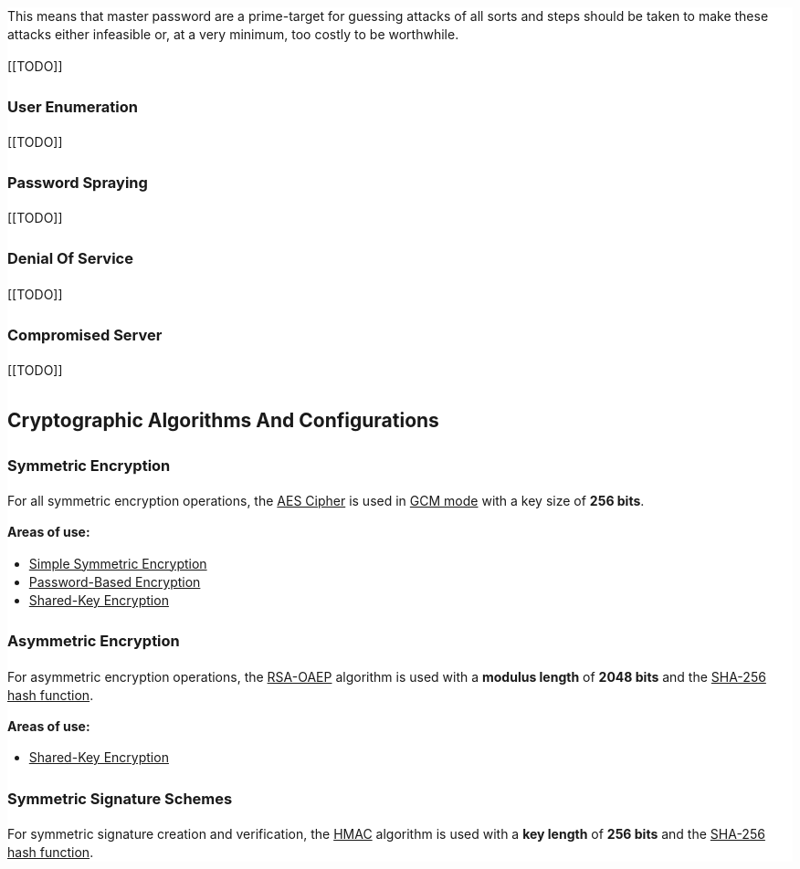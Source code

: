 This means that master password are a prime-target for guessing attacks of all
sorts and steps should be taken to make these attacks either infeasible or, at a
very minimum, too costly to be worthwhile.

[[TODO]]

### User Enumeration

[[TODO]]

### Password Spraying

[[TODO]]

### Denial Of Service

[[TODO]]

### Compromised Server

[[TODO]]

## Cryptographic Algorithms And Configurations

### Symmetric Encryption

For all symmetric encryption operations, the
[AES Cipher](https://en.wikipedia.org/wiki/Advanced_Encryption_Standard) is used
in [GCM mode](https://en.wikipedia.org/wiki/Galois/Counter_Mode) with a key size
of **256 bits**.

**Areas of use:**

-   [Simple Symmetric Encryption](#simple-symmetric-encryption)
-   [Password-Based Encryption](#password-based-encryption)
-   [Shared-Key Encryption](#shared-key-encryption)

### Asymmetric Encryption

For asymmetric encryption operations, the
[RSA-OAEP](https://en.wikipedia.org/wiki/Optimal_asymmetric_encryption_padding)
algorithm is used with a **modulus length** of **2048 bits** and the
[SHA-256 hash function](https://en.wikipedia.org/wiki/SHA-2).

**Areas of use:**

-   [Shared-Key Encryption](#shared-key-encryption)

### Symmetric Signature Schemes

For symmetric signature creation and verification, the
[HMAC](https://en.wikipedia.org/wiki/HMAC) algorithm is used with a **key
length** of **256 bits** and the
[SHA-256 hash function](https://en.wikipedia.org/wiki/SHA-2).
